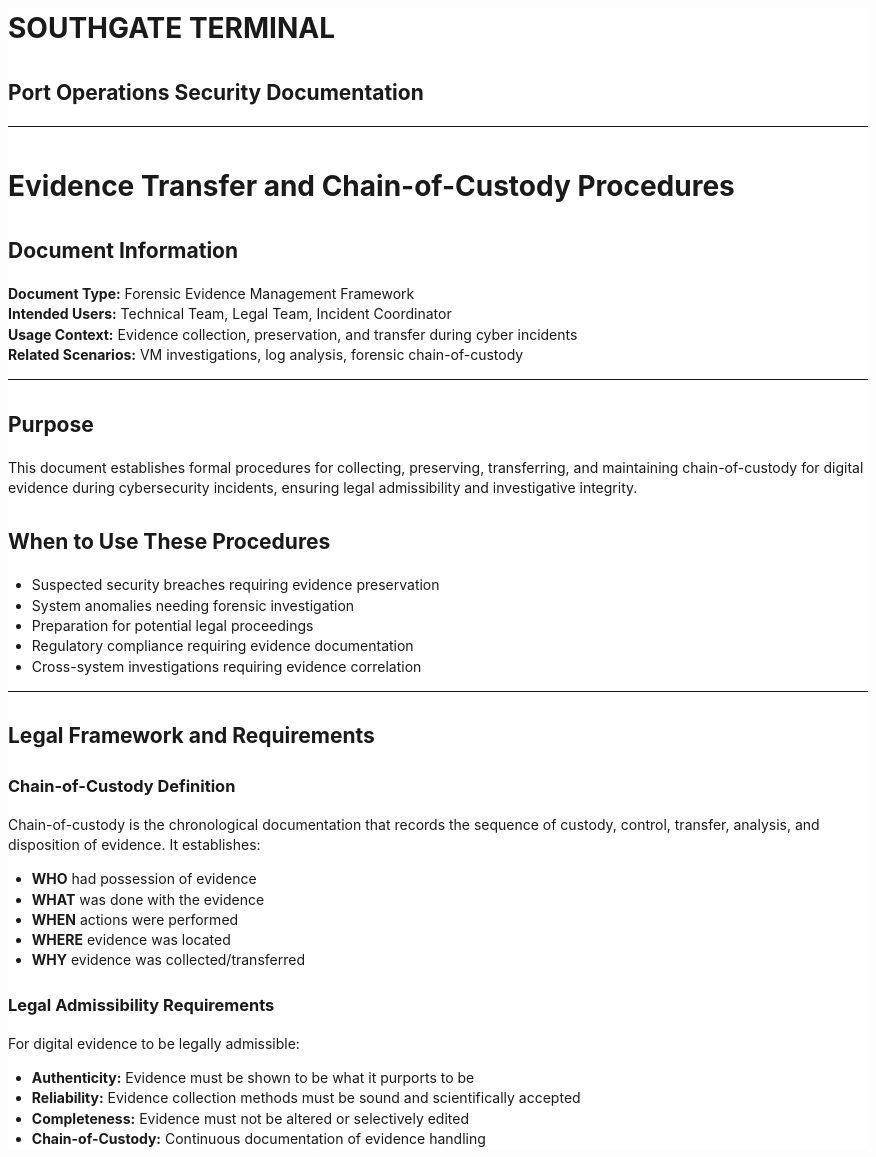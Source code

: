 # SOUTHGATE TERMINAL
## Port Operations Security Documentation
---

# Evidence Transfer and Chain-of-Custody Procedures

## Document Information
**Document Type:** Forensic Evidence Management Framework  
**Intended Users:** Technical Team, Legal Team, Incident Coordinator  
**Usage Context:** Evidence collection, preservation, and transfer during cyber incidents  
**Related Scenarios:** VM investigations, log analysis, forensic chain-of-custody

---

## Purpose
This document establishes formal procedures for collecting, preserving, transferring, and maintaining chain-of-custody for digital evidence during cybersecurity incidents, ensuring legal admissibility and investigative integrity.

## When to Use These Procedures
- Suspected security breaches requiring evidence preservation
- System anomalies needing forensic investigation
- Preparation for potential legal proceedings
- Regulatory compliance requiring evidence documentation
- Cross-system investigations requiring evidence correlation

---

## Legal Framework and Requirements

### **Chain-of-Custody Definition**
Chain-of-custody is the chronological documentation that records the sequence of custody, control, transfer, analysis, and disposition of evidence. It establishes:
- **WHO** had possession of evidence
- **WHAT** was done with the evidence
- **WHEN** actions were performed
- **WHERE** evidence was located
- **WHY** evidence was collected/transferred

### **Legal Admissibility Requirements**
For digital evidence to be legally admissible:
- **Authenticity:** Evidence must be shown to be what it purports to be
- **Reliability:** Evidence collection methods must be sound and scientifically accepted
- **Completeness:** Evidence must not be altered or selectively edited
- **Chain-of-Custody:** Continuous documentation of evidence handling
